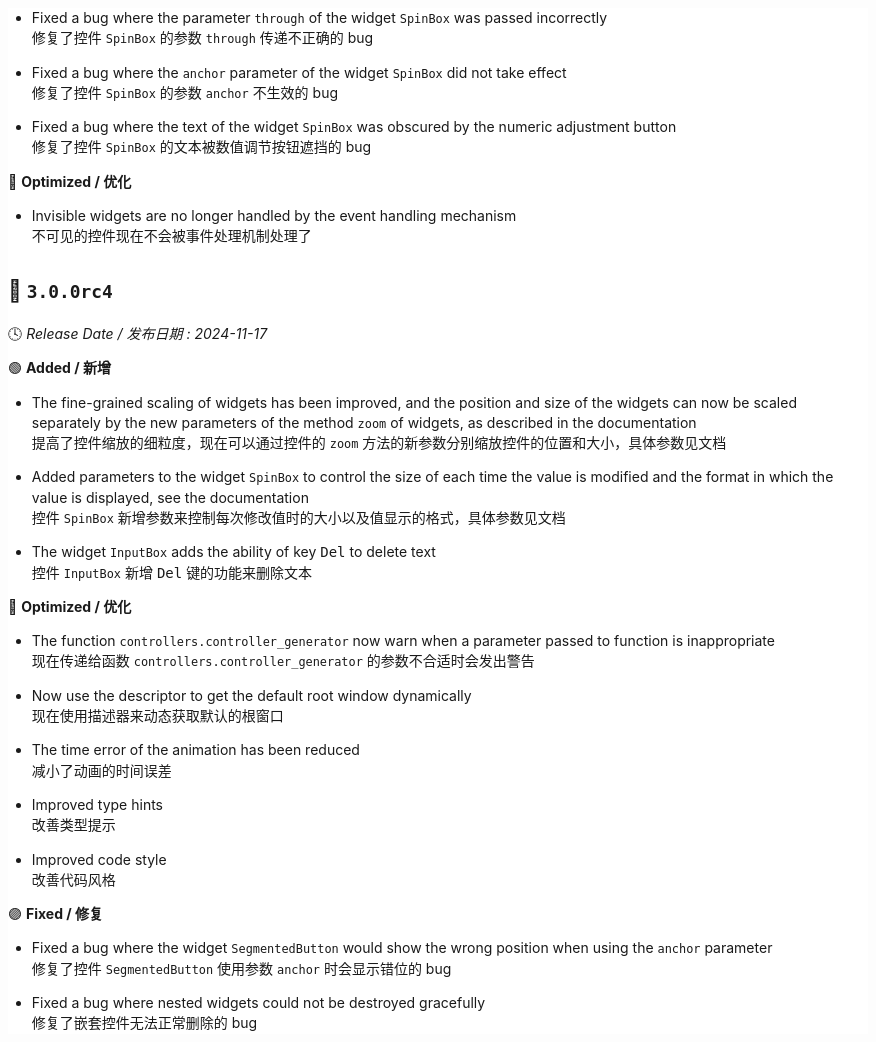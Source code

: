 * Fixed a bug where the parameter `through` of the widget `SpinBox` was passed incorrectly  
修复了控件 `SpinBox` 的参数 `through` 传递不正确的 bug

* Fixed a bug where the `anchor` parameter of the widget `SpinBox` did not take effect  
修复了控件 `SpinBox` 的参数 `anchor` 不生效的 bug

* Fixed a bug where the text of the widget `SpinBox` was obscured by the numeric adjustment button  
修复了控件 `SpinBox` 的文本被数值调节按钮遮挡的 bug

🔵 **Optimized / 优化**

* Invisible widgets are no longer handled by the event handling mechanism  
不可见的控件现在不会被事件处理机制处理了

## 🔖 `3.0.0rc4`

🕓 *Release Date / 发布日期 : 2024-11-17*

🟢 **Added / 新增**

* The fine-grained scaling of widgets has been improved, and the position and size of the widgets can now be scaled separately by the new parameters of the method  `zoom` of widgets, as described in the documentation  
提高了控件缩放的细粒度，现在可以通过控件的 `zoom` 方法的新参数分别缩放控件的位置和大小，具体参数见文档

* Added parameters to the widget `SpinBox` to control the size of each time the value is modified and the format in which the value is displayed, see the documentation  
控件 `SpinBox` 新增参数来控制每次修改值时的大小以及值显示的格式，具体参数见文档

* The widget `InputBox` adds the ability of key <kbd>Del</kbd> to delete text  
控件 `InputBox` 新增 <kbd>Del</kbd> 键的功能来删除文本

🔵 **Optimized / 优化**

* The function `controllers.controller_generator` now warn when a parameter passed to function is inappropriate  
现在传递给函数 `controllers.controller_generator` 的参数不合适时会发出警告

* Now use the descriptor to get the default root window dynamically  
现在使用描述器来动态获取默认的根窗口

* The time error of the animation has been reduced  
减小了动画的时间误差

* Improved type hints  
改善类型提示

* Improved code style  
改善代码风格

🟣 **Fixed / 修复**

* Fixed a bug where the widget `SegmentedButton` would show the wrong position when using the `anchor` parameter  
修复了控件 `SegmentedButton` 使用参数 `anchor` 时会显示错位的 bug

* Fixed a bug where nested widgets could not be destroyed gracefully  
修复了嵌套控件无法正常删除的 bug
